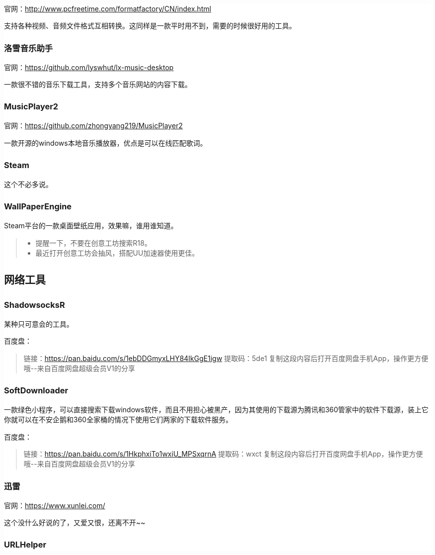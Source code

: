 官网：<http://www.pcfreetime.com/formatfactory/CN/index.html>

支持各种视频、音频文件格式互相转换。这同样是一款平时用不到，需要的时候很好用的工具。

### 洛雪音乐助手

官网：<https://github.com/lyswhut/lx-music-desktop>

一款很不错的音乐下载工具，支持多个音乐网站的内容下载。

### MusicPlayer2

官网：<https://github.com/zhongyang219/MusicPlayer2>

一款开源的windows本地音乐播放器，优点是可以在线匹配歌词。

### Steam

这个不必多说。

### WallPaperEngine

Steam平台的一款桌面壁纸应用，效果嘛，谁用谁知道。

> - 提醒一下，不要在创意工坊搜索R18。
> - 最近打开创意工坊会抽风，搭配UU加速器使用更佳。

## 网络工具

### ShadowsocksR

某种只可意会的工具。

百度盘：

> 链接：https://pan.baidu.com/s/1ebDDGmyxLHY84IkGgE1igw 
> 提取码：5de1 
> 复制这段内容后打开百度网盘手机App，操作更方便哦--来自百度网盘超级会员V1的分享

### SoftDownloader

一款绿色小程序，可以直接搜索下载windows软件，而且不用担心被黑产，因为其使用的下载源为腾讯和360管家中的软件下载源，装上它你就可以在不安企鹅和360全家桶的情况下使用它们两家的下载软件服务。

百度盘：

> 链接：https://pan.baidu.com/s/1HkphxiTo1wxiU_MPSxqrnA 
> 提取码：wxct 
> 复制这段内容后打开百度网盘手机App，操作更方便哦--来自百度网盘超级会员V1的分享

### 迅雷

官网：<https://www.xunlei.com/>

这个没什么好说的了，又爱又恨，还离不开~~

### URLHelper
